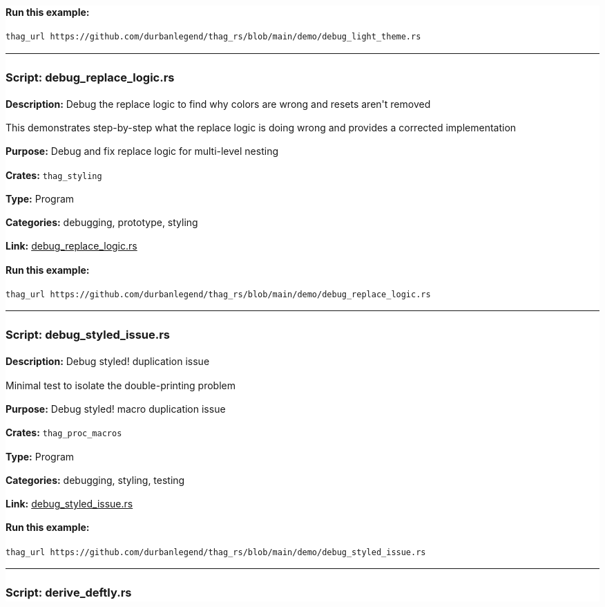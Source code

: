 **Run this example:**

```bash
thag_url https://github.com/durbanlegend/thag_rs/blob/main/demo/debug_light_theme.rs
```

---

### Script: debug_replace_logic.rs

**Description:**  Debug the replace logic to find why colors are wrong and resets aren't removed

 This demonstrates step-by-step what the replace logic is doing wrong
 and provides a corrected implementation

**Purpose:** Debug and fix replace logic for multi-level nesting

**Crates:** `thag_styling`

**Type:** Program

**Categories:** debugging, prototype, styling

**Link:** [debug_replace_logic.rs](https://github.com/durbanlegend/thag_rs/blob/main/demo/debug_replace_logic.rs)

**Run this example:**

```bash
thag_url https://github.com/durbanlegend/thag_rs/blob/main/demo/debug_replace_logic.rs
```

---

### Script: debug_styled_issue.rs

**Description:**  Debug styled! duplication issue

 Minimal test to isolate the double-printing problem

**Purpose:** Debug styled! macro duplication issue

**Crates:** `thag_proc_macros`

**Type:** Program

**Categories:** debugging, styling, testing

**Link:** [debug_styled_issue.rs](https://github.com/durbanlegend/thag_rs/blob/main/demo/debug_styled_issue.rs)

**Run this example:**

```bash
thag_url https://github.com/durbanlegend/thag_rs/blob/main/demo/debug_styled_issue.rs
```

---

### Script: derive_deftly.rs
